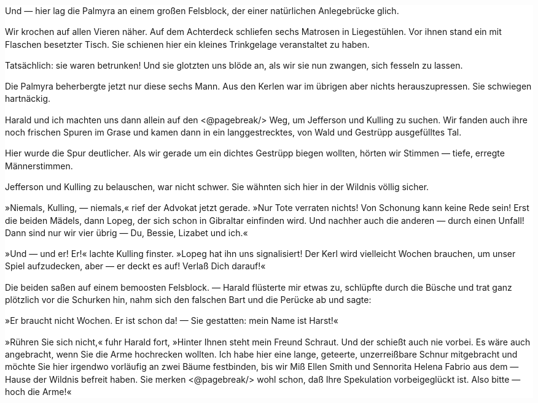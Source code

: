 Und — hier lag die Palmyra an einem großen Felsblock,
der einer natürlichen Anlegebrücke glich.

Wir krochen auf allen Vieren näher. Auf dem Achterdeck
schliefen sechs Matrosen in Liegestühlen. Vor
ihnen stand ein mit Flaschen besetzter Tisch. Sie schienen
hier ein kleines Trinkgelage veranstaltet zu haben.

Tatsächlich: sie waren betrunken! Und sie glotzten
uns blöde an, als wir sie nun zwangen, sich fesseln zu
lassen.

Die Palmyra beherbergte jetzt nur diese sechs Mann.
Aus den Kerlen war im übrigen aber nichts herauszupressen.
Sie schwiegen hartnäckig.

Harald und ich machten uns dann allein auf den
<@pagebreak/>
Weg, um Jefferson und Kulling zu suchen. Wir fanden
auch ihre noch frischen Spuren im Grase und kamen
dann in ein langgestrecktes, von Wald und Gestrüpp ausgefülltes
Tal.

Hier wurde die Spur deutlicher. Als wir gerade um
ein dichtes Gestrüpp biegen wollten, hörten wir Stimmen
— tiefe, erregte Männerstimmen.

Jefferson und Kulling zu belauschen, war nicht
schwer. Sie wähnten sich hier in der Wildnis völlig
sicher.

»Niemals, Kulling, — niemals,« rief der Advokat
jetzt gerade. »Nur Tote verraten nichts! Von Schonung
kann keine Rede sein! Erst die beiden Mädels, dann
Lopeg, der sich schon in Gibraltar einfinden wird. Und
nachher auch die anderen — durch einen Unfall! Dann
sind nur wir vier übrig — Du, Bessie, Lizabet und ich.«

»Und — und er! Er!« lachte Kulling finster. »Lopeg
hat ihn uns signalisiert! Der Kerl wird vielleicht
Wochen brauchen, um unser Spiel aufzudecken, aber —
er deckt es auf! Verlaß Dich darauf!«

Die beiden saßen auf einem bemoosten Felsblock. —
Harald flüsterte mir etwas zu, schlüpfte durch die Büsche
und trat ganz plötzlich vor die Schurken hin, nahm sich
den falschen Bart und die Perücke ab und sagte:

»Er braucht nicht Wochen. Er ist schon da! — Sie
gestatten: mein Name ist Harst!«

»Rühren Sie sich nicht,« fuhr Harald fort, »Hinter
Ihnen steht mein Freund Schraut. Und der schießt
auch nie vorbei. Es wäre auch angebracht, wenn Sie die
Arme hochrecken wollten. Ich habe hier eine lange, geteerte,
unzerreißbare Schnur mitgebracht und möchte Sie
hier irgendwo vorläufig an zwei Bäume festbinden, bis
wir Miß Ellen Smith und Sennorita Helena Fabrio
aus dem — Hause der Wildnis befreit haben. Sie merken
<@pagebreak/>
wohl schon, daß Ihre Spekulation vorbeigeglückt ist.
Also bitte — hoch die Arme!«
